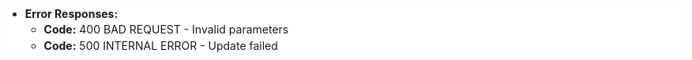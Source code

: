 - **Error Responses:**
  - **Code:** 400 BAD REQUEST - Invalid parameters
  - **Code:** 500 INTERNAL ERROR - Update failed
